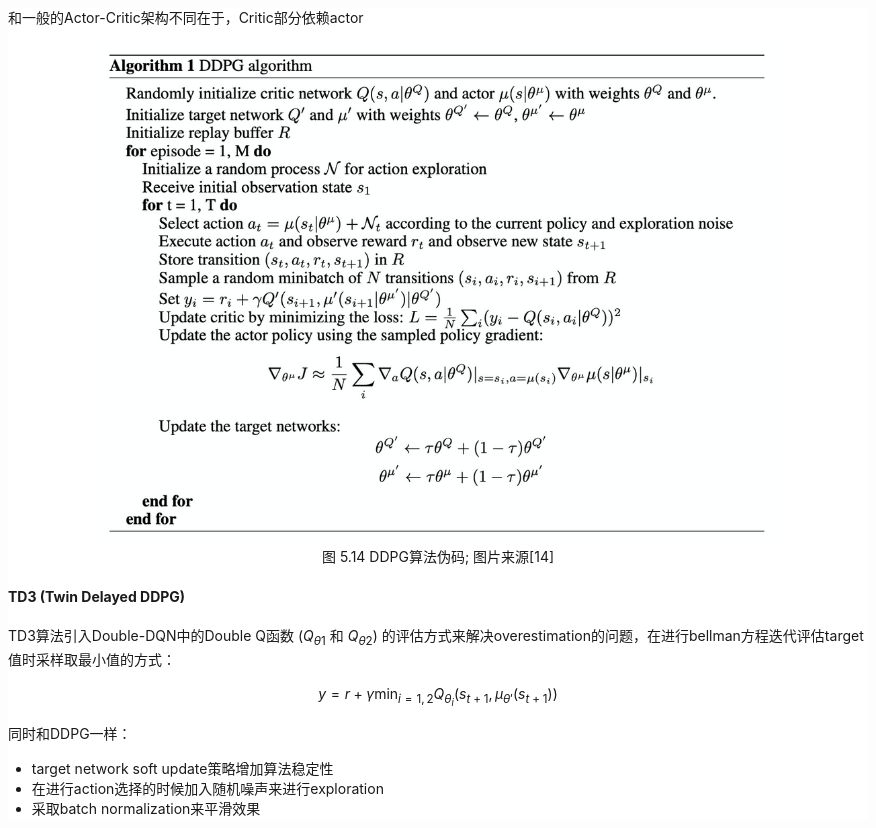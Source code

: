 和一般的Actor-Critic架构不同在于，Critic部分依赖actor

<div  align="center"> <img src="/assets/images/rl/ddpg.jpg" width="80%" height="80%" alt="REINFORCE算法"/> </div>

<center>图 5.14 DDPG算法伪码; 图片来源[14]</center>



#### TD3 (Twin Delayed DDPG)

TD3算法引入Double-DQN中的Double Q函数 ($Q_{\theta1}$ 和 $Q_{\theta2}$) 的评估方式来解决overestimation的问题，在进行bellman方程迭代评估target值时采样取最小值的方式：


$$
y = r + \gamma \min_{i=1,2} Q_{\theta_{i}}(s_{t+1},\mu_{\theta'}(s_{t+1}))
$$


同时和DDPG一样：

- target network soft update策略增加算法稳定性
- 在进行action选择的时候加入随机噪声来进行exploration
- 采取batch normalization来平滑效果
